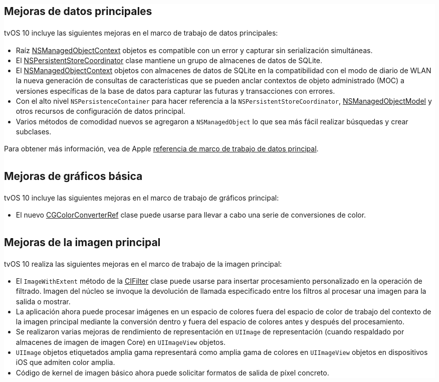 <a name="Core-Data-Enhancements" />

## <a name="core-data-enhancements"></a>Mejoras de datos principales

tvOS 10 incluye las siguientes mejoras en el marco de trabajo de datos principales:

 - Raíz [NSManagedObjectContext](https://developer.apple.com/reference/coredata/nsmanagedobjectcontext) objetos es compatible con un error y capturar sin serialización simultáneas.
 - El [NSPersistentStoreCoordinator](https://developer.apple.com/reference/coredata/nspersistentstorecoordinator) clase mantiene un grupo de almacenes de datos de SQLite.
 - El [NSManagedObjectContext](https://developer.apple.com/reference/coredata/nsmanagedobjectcontext) objetos con almacenes de datos de SQLite en la compatibilidad con el modo de diario de WLAN la nueva generación de consultas de características que se pueden anclar contextos de objeto administrado (MOC) a versiones específicas de la base de datos para capturar las futuras y transacciones con errores.
 - Con el alto nivel `NSPersistenceContainer` para hacer referencia a la `NSPersistentStoreCoordinator`, [NSManagedObjectModel](https://developer.apple.com/reference/coredata/nsmanagedobjectmodel) y otros recursos de configuración de datos principal.
 - Varios métodos de comodidad nuevos se agregaron a `NSManagedObject` lo que sea más fácil realizar búsquedas y crear subclases.

Para obtener más información, vea de Apple [referencia de marco de trabajo de datos principal](https://developer.apple.com/reference/coredata).

<a name="Core-Graphics-Enhancements" />

## <a name="core-graphics-enhancements"></a>Mejoras de gráficos básica

tvOS 10 incluye las siguientes mejoras en el marco de trabajo de gráficos principal:

 - El nuevo [CGColorConverterRef](https://developer.apple.com/reference/coregraphics/cgcolorconverterref) clase puede usarse para llevar a cabo una serie de conversiones de color.

<a name="Core-Image-Enhancements" />

## <a name="core-image-enhancements"></a>Mejoras de la imagen principal

tvOS 10 realiza las siguientes mejoras en el marco de trabajo de la imagen principal:

 - El `ImageWithExtent` método de la [CIFilter](https://developer.apple.com/reference/coreimage/cifilter) clase puede usarse para insertar procesamiento personalizado en la operación de filtrado. Imagen del núcleo se invoque la devolución de llamada especificado entre los filtros al procesar una imagen para la salida o mostrar.
 - La aplicación ahora puede procesar imágenes en un espacio de colores fuera del espacio de color de trabajo del contexto de la imagen principal mediante la conversión dentro y fuera del espacio de colores antes y después del procesamiento.
 - Se realizaron varias mejoras de rendimiento de representación en `UIImage` de representación (cuando respaldado por almacenes de imagen de imagen Core) en `UIImageView` objetos. 
 - `UIImage` objetos etiquetados amplia gama representará como amplia gama de colores en `UIImageView` objetos en dispositivos iOS que admiten color amplia.
 - Código de kernel de imagen básico ahora puede solicitar formatos de salida de píxel concreto.
